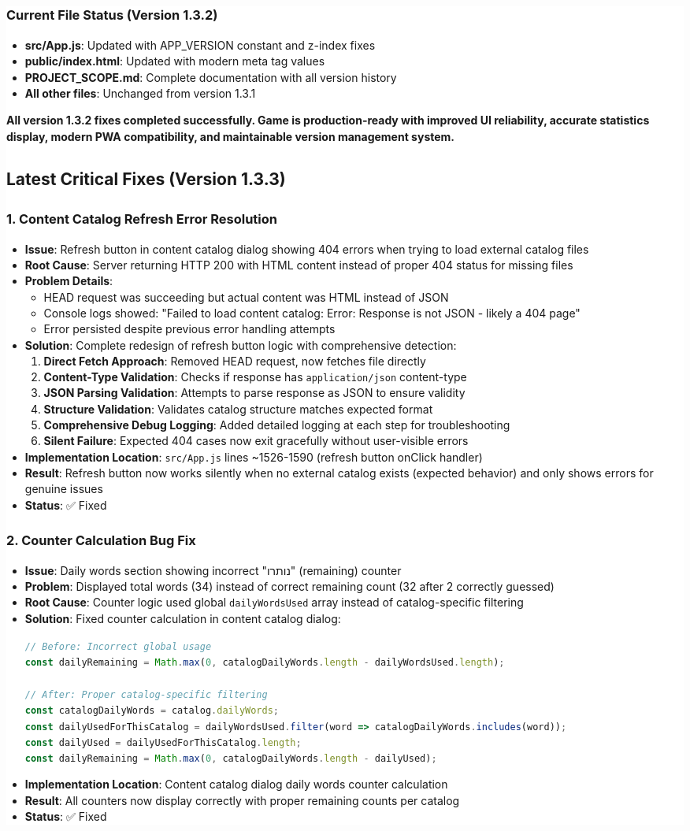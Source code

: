 ### Current File Status (Version 1.3.2)
- **src/App.js**: Updated with APP_VERSION constant and z-index fixes
- **public/index.html**: Updated with modern meta tag values
- **PROJECT_SCOPE.md**: Complete documentation with all version history
- **All other files**: Unchanged from version 1.3.1

**All version 1.3.2 fixes completed successfully. Game is production-ready with improved UI reliability, accurate statistics display, modern PWA compatibility, and maintainable version management system.**

## Latest Critical Fixes (Version 1.3.3)

### 1. Content Catalog Refresh Error Resolution
- **Issue**: Refresh button in content catalog dialog showing 404 errors when trying to load external catalog files
- **Root Cause**: Server returning HTTP 200 with HTML content instead of proper 404 status for missing files
- **Problem Details**:
  - HEAD request was succeeding but actual content was HTML instead of JSON
  - Console logs showed: "Failed to load content catalog: Error: Response is not JSON - likely a 404 page"
  - Error persisted despite previous error handling attempts
- **Solution**: Complete redesign of refresh button logic with comprehensive detection:
  1. **Direct Fetch Approach**: Removed HEAD request, now fetches file directly
  2. **Content-Type Validation**: Checks if response has `application/json` content-type
  3. **JSON Parsing Validation**: Attempts to parse response as JSON to ensure validity
  4. **Structure Validation**: Validates catalog structure matches expected format
  5. **Comprehensive Debug Logging**: Added detailed logging at each step for troubleshooting
  6. **Silent Failure**: Expected 404 cases now exit gracefully without user-visible errors
- **Implementation Location**: `src/App.js` lines ~1526-1590 (refresh button onClick handler)
- **Result**: Refresh button now works silently when no external catalog exists (expected behavior) and only shows errors for genuine issues
- **Status**: ✅ Fixed

### 2. Counter Calculation Bug Fix
- **Issue**: Daily words section showing incorrect "נותרו" (remaining) counter
- **Problem**: Displayed total words (34) instead of correct remaining count (32 after 2 correctly guessed)
- **Root Cause**: Counter logic used global `dailyWordsUsed` array instead of catalog-specific filtering
- **Solution**: Fixed counter calculation in content catalog dialog:
  ```javascript
  // Before: Incorrect global usage
  const dailyRemaining = Math.max(0, catalogDailyWords.length - dailyWordsUsed.length);
  
  // After: Proper catalog-specific filtering
  const catalogDailyWords = catalog.dailyWords;
  const dailyUsedForThisCatalog = dailyWordsUsed.filter(word => catalogDailyWords.includes(word));
  const dailyUsed = dailyUsedForThisCatalog.length;
  const dailyRemaining = Math.max(0, catalogDailyWords.length - dailyUsed);
  ```
- **Implementation Location**: Content catalog dialog daily words counter calculation
- **Result**: All counters now display correctly with proper remaining counts per catalog
- **Status**: ✅ Fixed
